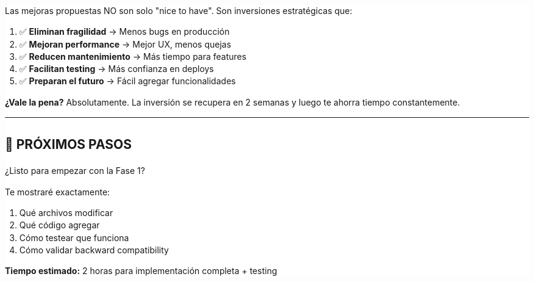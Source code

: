 Las mejoras propuestas NO son solo "nice to have". Son inversiones estratégicas que:

1. ✅ **Eliminan fragilidad** → Menos bugs en producción
2. ✅ **Mejoran performance** → Mejor UX, menos quejas
3. ✅ **Reducen mantenimiento** → Más tiempo para features
4. ✅ **Facilitan testing** → Más confianza en deploys
5. ✅ **Preparan el futuro** → Fácil agregar funcionalidades

**¿Vale la pena?** Absolutamente. La inversión se recupera en 2 semanas y luego te ahorra tiempo constantemente.

---

## 📝 PRÓXIMOS PASOS

¿Listo para empezar con la Fase 1?

Te mostraré exactamente:
1. Qué archivos modificar
2. Qué código agregar
3. Cómo testear que funciona
4. Cómo validar backward compatibility

**Tiempo estimado:** 2 horas para implementación completa + testing
